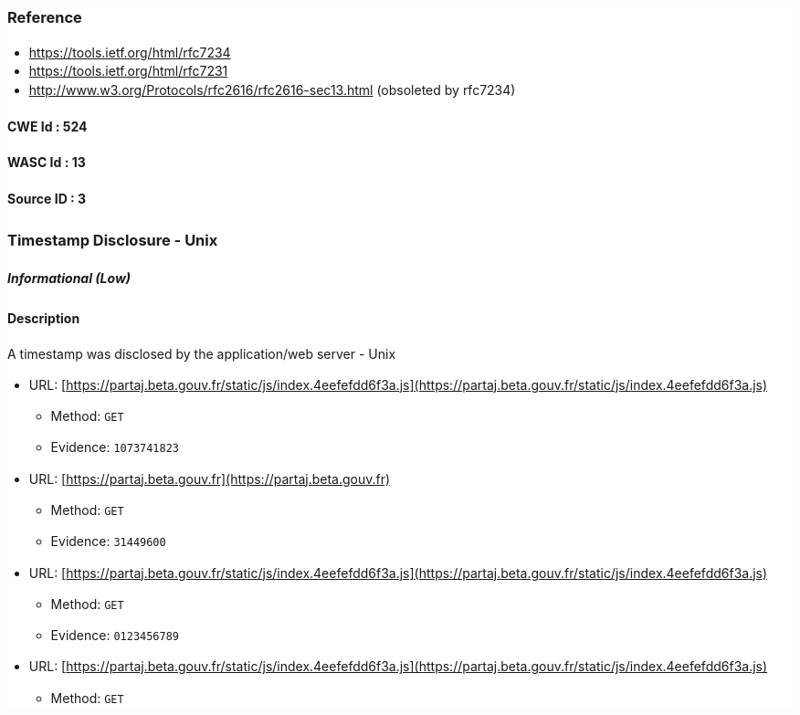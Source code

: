 ### Reference
* https://tools.ietf.org/html/rfc7234
* https://tools.ietf.org/html/rfc7231
* http://www.w3.org/Protocols/rfc2616/rfc2616-sec13.html (obsoleted by rfc7234)

  
#### CWE Id : 524
  
#### WASC Id : 13
  
#### Source ID : 3

  
  
  
  
### Timestamp Disclosure - Unix
##### Informational (Low)
  
  
  
  
#### Description
<p>A timestamp was disclosed by the application/web server - Unix</p>
  
  
  
* URL: [https://partaj.beta.gouv.fr/static/js/index.4eefefdd6f3a.js](https://partaj.beta.gouv.fr/static/js/index.4eefefdd6f3a.js)
  
  
  * Method: `GET`
  
  
  * Evidence: `1073741823`
  
  
  
  
* URL: [https://partaj.beta.gouv.fr](https://partaj.beta.gouv.fr)
  
  
  * Method: `GET`
  
  
  * Evidence: `31449600`
  
  
  
  
* URL: [https://partaj.beta.gouv.fr/static/js/index.4eefefdd6f3a.js](https://partaj.beta.gouv.fr/static/js/index.4eefefdd6f3a.js)
  
  
  * Method: `GET`
  
  
  * Evidence: `0123456789`
  
  
  
  
* URL: [https://partaj.beta.gouv.fr/static/js/index.4eefefdd6f3a.js](https://partaj.beta.gouv.fr/static/js/index.4eefefdd6f3a.js)
  
  
  * Method: `GET`
  
